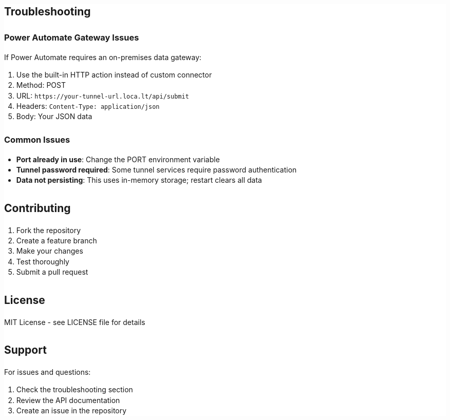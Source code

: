 ## Troubleshooting

### Power Automate Gateway Issues

If Power Automate requires an on-premises data gateway:

1. Use the built-in HTTP action instead of custom connector
2. Method: POST
3. URL: `https://your-tunnel-url.loca.lt/api/submit`
4. Headers: `Content-Type: application/json`
5. Body: Your JSON data

### Common Issues

- **Port already in use**: Change the PORT environment variable
- **Tunnel password required**: Some tunnel services require password authentication
- **Data not persisting**: This uses in-memory storage; restart clears all data

## Contributing

1. Fork the repository
2. Create a feature branch
3. Make your changes
4. Test thoroughly
5. Submit a pull request

## License

MIT License - see LICENSE file for details

## Support

For issues and questions:
1. Check the troubleshooting section
2. Review the API documentation
3. Create an issue in the repository 